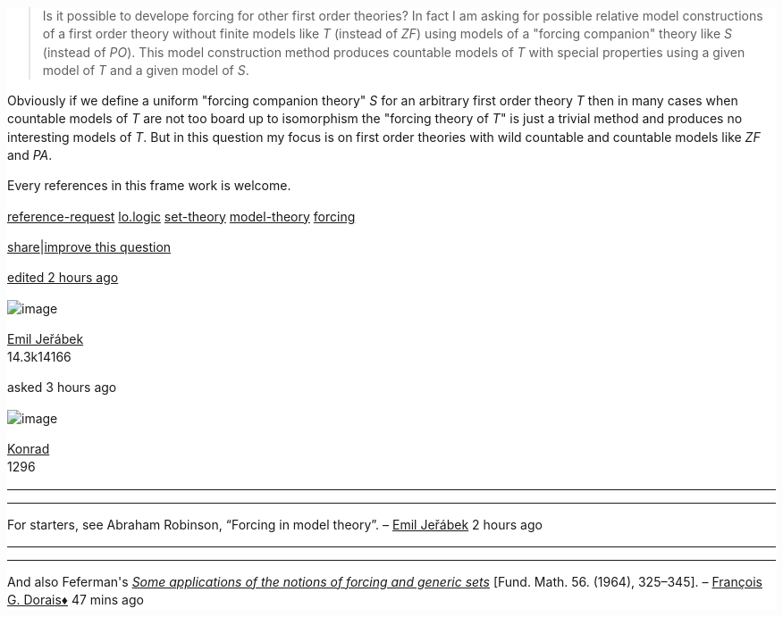 > Is it possible to develope forcing for other first order theories? In
> fact I am asking for possible relative model constructions of a first
> order theory without finite models like $T$ (instead of $ZF$) using
> models of a "forcing companion" theory like $S$ (instead of $PO$).
> This model construction method produces countable models of $T$ with
> special properties using a given model of $T$ and a given model of
> $S$.

Obviously if we define a uniform "forcing companion theory" $S$ for an
arbitrary first order theory $T$ then in many cases when countable
models of $T$ are not too board up to isomorphism the "forcing theory of
$T$" is just a trivial method and produces no interesting models of $T$.
But in this question my focus is on first order theories with wild
countable and countable models like $ZF$ and $PA$.

Every references in this frame work is welcome.

[reference-request](/questions/tagged/reference-request "show questions tagged 'reference-request'")
[lo.logic](/questions/tagged/lo.logic "show questions tagged 'lo.logic'")
[set-theory](/questions/tagged/set-theory "show questions tagged 'set-theory'")
[model-theory](/questions/tagged/model-theory "show questions tagged 'model-theory'")
[forcing](/questions/tagged/forcing "show questions tagged 'forcing'")

[share](/q/157613 "short permalink to this question")|[improve this
question](/posts/157613/edit)

[edited 2 hours
ago](/posts/157613/revisions "show all edits to this post")

[](/users/12705/emil-jerabek)

![image](http://i.stack.imgur.com/udwqT.jpg?s=32&g=1)

[Emil Jeřábek](/users/12705/emil-jerabek)\
 14.3k14166

asked 3 hours ago

[](/users/45939/konrad)

![image](https://www.gravatar.com/avatar/5dd133cba409651aa5daf544fd4ba3b9?s=32&d=identicon&r=PG&f=1)

[Konrad](/users/45939/konrad)\
 1296

  -- --
     
  -- --

For starters, see Abraham Robinson, “Forcing in model theory”. – [Emil
Jeřábek](/users/12705/emil-jerabek "14272 reputation") 2 hours ago

  -- --
     
  -- --

And also Feferman's [*Some applications of the notions of forcing and
generic sets*](http://matwbn.icm.edu.pl/ksiazki/fm/fm56/fm56129.pdf)
[Fund. Math. 56. (1964), 325–345]. – [François G.
Dorais♦](/users/2000/francois-g-dorais "26141 reputation") 47 mins ago
